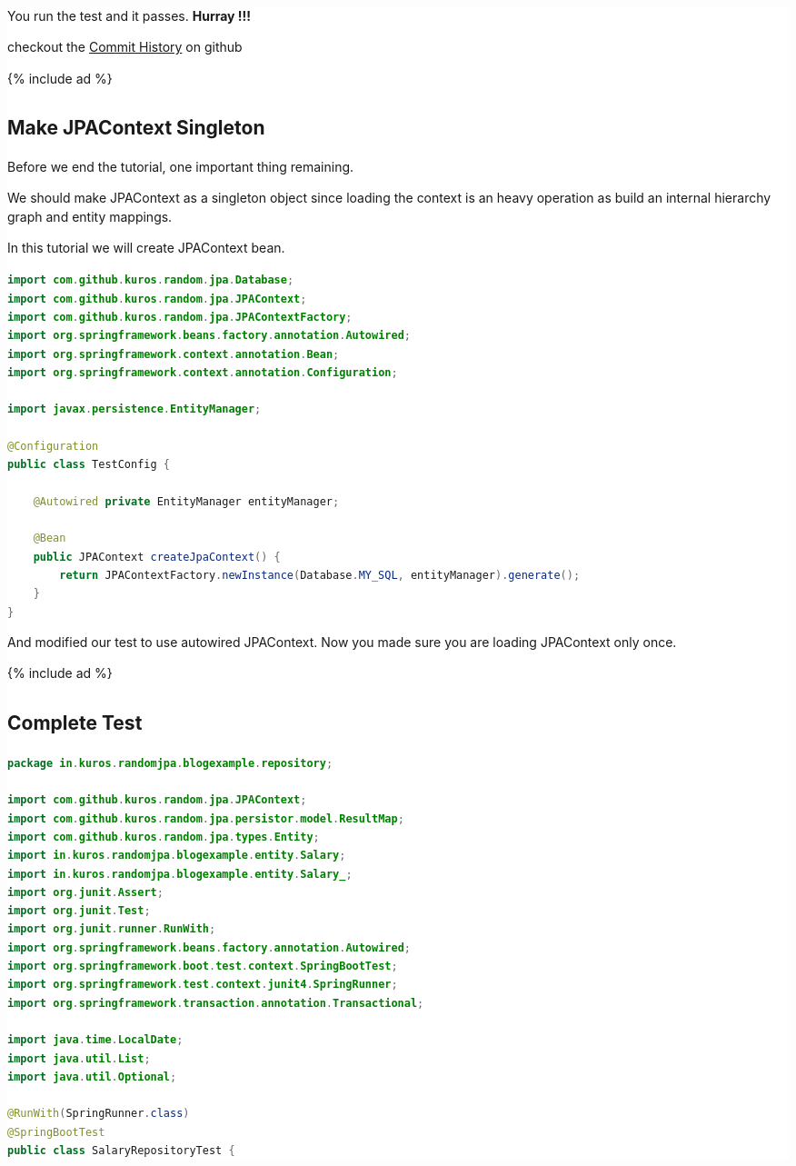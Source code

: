 You run the test and it passes. **Hurray !!!**

checkout the [Commit History](https://github.com/kuros/random-jpa-example/commit/c4185eabad25089f5f51383837de4e61cdbd0896) on github

{% include ad %}
## Make JPAContext Singleton

Before we end the tutorial, one important thing remaining.

We should make JPAContext as a singleton object since loading the context is an heavy operation as build an internal hierarchy graph and entity mappings.

In this tutorial we will create JPAContext bean.

```java
import com.github.kuros.random.jpa.Database;
import com.github.kuros.random.jpa.JPAContext;
import com.github.kuros.random.jpa.JPAContextFactory;
import org.springframework.beans.factory.annotation.Autowired;
import org.springframework.context.annotation.Bean;
import org.springframework.context.annotation.Configuration;

import javax.persistence.EntityManager;

@Configuration
public class TestConfig {

    @Autowired private EntityManager entityManager;

    @Bean
    public JPAContext createJpaContext() {
        return JPAContextFactory.newInstance(Database.MY_SQL, entityManager).generate();
    }
}
```

And modified our test to use autowired JPAContext. Now you made sure you are loading JPAContext only once.

{% include ad %}
## Complete Test
```java
package in.kuros.randomjpa.blogexample.repository;

import com.github.kuros.random.jpa.JPAContext;
import com.github.kuros.random.jpa.persistor.model.ResultMap;
import com.github.kuros.random.jpa.types.Entity;
import in.kuros.randomjpa.blogexample.entity.Salary;
import in.kuros.randomjpa.blogexample.entity.Salary_;
import org.junit.Assert;
import org.junit.Test;
import org.junit.runner.RunWith;
import org.springframework.beans.factory.annotation.Autowired;
import org.springframework.boot.test.context.SpringBootTest;
import org.springframework.test.context.junit4.SpringRunner;
import org.springframework.transaction.annotation.Transactional;

import java.time.LocalDate;
import java.util.List;
import java.util.Optional;

@RunWith(SpringRunner.class)
@SpringBootTest
public class SalaryRepositoryTest {

```